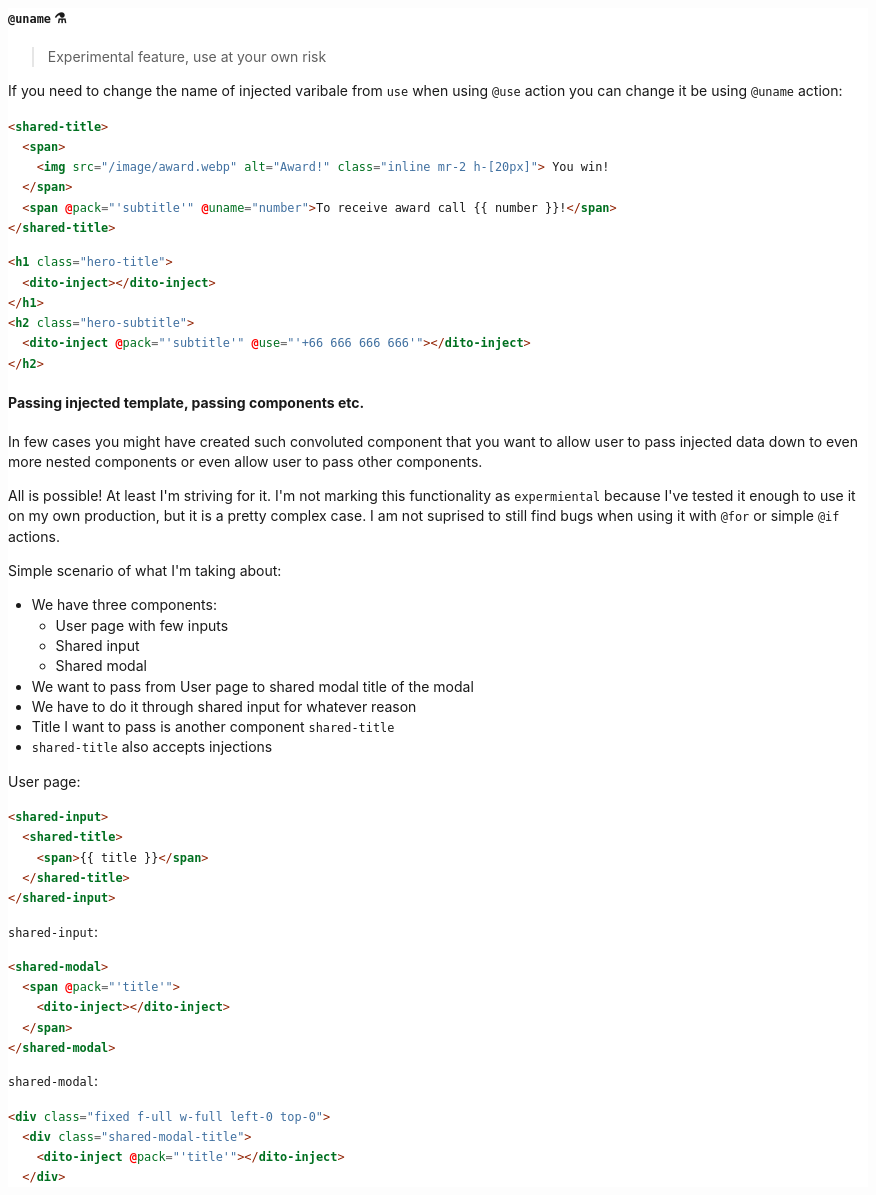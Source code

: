 #### `@uname` ⚗️

> Experimental feature, use at your own risk

If you need to change the name of injected varibale from `use` when using `@use` action you can change it be using 
`@uname` action:
```html
<shared-title>
  <span>
    <img src="/image/award.webp" alt="Award!" class="inline mr-2 h-[20px]"> You win!
  </span>
  <span @pack="'subtitle'" @uname="number">To receive award call {{ number }}!</span>
</shared-title>
```
```html
<h1 class="hero-title">
  <dito-inject></dito-inject>
</h1>
<h2 class="hero-subtitle">
  <dito-inject @pack="'subtitle'" @use="'+66 666 666 666'"></dito-inject>
</h2>
```

#### Passing injected template, passing components etc.

In few cases you might have created such convoluted component that you want to allow user to pass injected data down to 
even more nested components or even allow user to pass other components.

All is possible! At least I'm striving for it. I'm not marking this functionality as `expermiental` because I've tested
it enough to use it on my own production, but it is a pretty complex case. I am not suprised to still find bugs when 
using it with `@for` or simple `@if` actions. 

Simple scenario of what I'm taking about:
- We have three components:
  - User page with few inputs
  - Shared input 
  - Shared modal
- We want to pass from User page to shared modal title of the modal
- We have to do it through shared input for whatever reason
- Title I want to pass is another component `shared-title`
- `shared-title` also accepts injections

User page:
```html
<shared-input>
  <shared-title>
    <span>{{ title }}</span>
  </shared-title>
</shared-input>
```
`shared-input`:
```html
<shared-modal>
  <span @pack="'title'">
    <dito-inject></dito-inject>
  </span>
</shared-modal>
```
`shared-modal`:
```html
<div class="fixed f-ull w-full left-0 top-0">
  <div class="shared-modal-title">
    <dito-inject @pack="'title'"></dito-inject>
  </div>
```